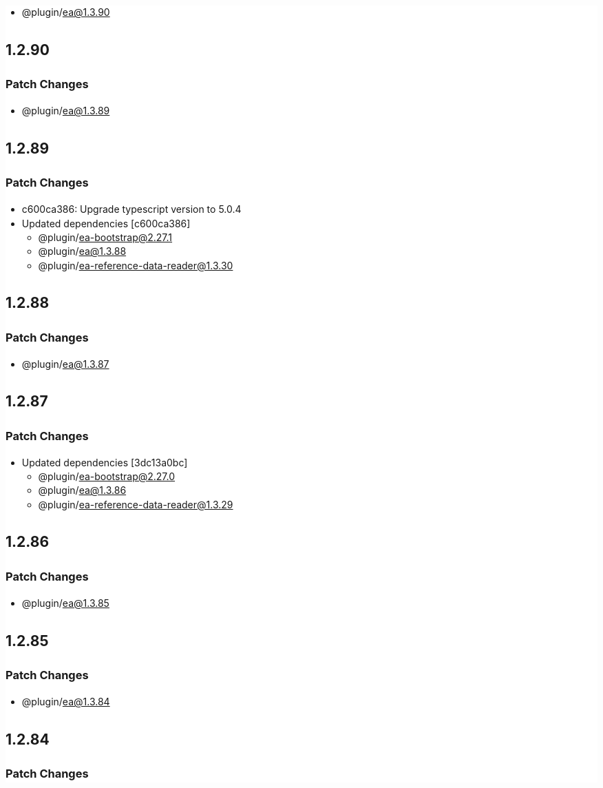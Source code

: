 - @plugin/ea@1.3.90

## 1.2.90

### Patch Changes

- @plugin/ea@1.3.89

## 1.2.89

### Patch Changes

- c600ca386: Upgrade typescript version to 5.0.4
- Updated dependencies [c600ca386]
  - @plugin/ea-bootstrap@2.27.1
  - @plugin/ea@1.3.88
  - @plugin/ea-reference-data-reader@1.3.30

## 1.2.88

### Patch Changes

- @plugin/ea@1.3.87

## 1.2.87

### Patch Changes

- Updated dependencies [3dc13a0bc]
  - @plugin/ea-bootstrap@2.27.0
  - @plugin/ea@1.3.86
  - @plugin/ea-reference-data-reader@1.3.29

## 1.2.86

### Patch Changes

- @plugin/ea@1.3.85

## 1.2.85

### Patch Changes

- @plugin/ea@1.3.84

## 1.2.84

### Patch Changes
